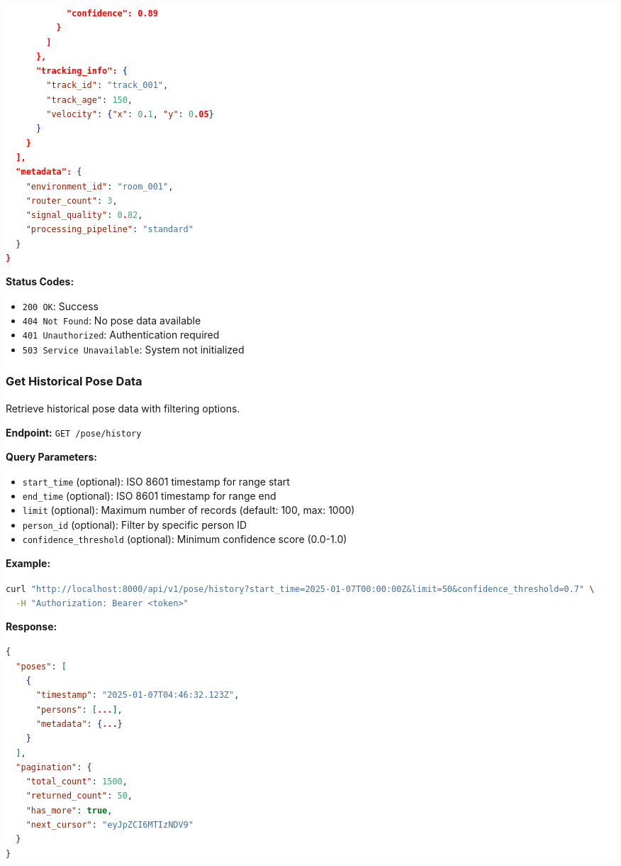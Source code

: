 ```json
            "confidence": 0.89
          }
        ]
      },
      "tracking_info": {
        "track_id": "track_001",
        "track_age": 150,
        "velocity": {"x": 0.1, "y": 0.05}
      }
    }
  ],
  "metadata": {
    "environment_id": "room_001",
    "router_count": 3,
    "signal_quality": 0.82,
    "processing_pipeline": "standard"
  }
}
```

**Status Codes:**
- `200 OK`: Success
- `404 Not Found`: No pose data available
- `401 Unauthorized`: Authentication required
- `503 Service Unavailable`: System not initialized

### Get Historical Pose Data

Retrieve historical pose data with filtering options.

**Endpoint:** `GET /pose/history`

**Query Parameters:**
- `start_time` (optional): ISO 8601 timestamp for range start
- `end_time` (optional): ISO 8601 timestamp for range end
- `limit` (optional): Maximum number of records (default: 100, max: 1000)
- `person_id` (optional): Filter by specific person ID
- `confidence_threshold` (optional): Minimum confidence score (0.0-1.0)

**Example:**
```bash
curl "http://localhost:8000/api/v1/pose/history?start_time=2025-01-07T00:00:00Z&limit=50&confidence_threshold=0.7" \
  -H "Authorization: Bearer <token>"
```

**Response:**
```json
{
  "poses": [
    {
      "timestamp": "2025-01-07T04:46:32.123Z",
      "persons": [...],
      "metadata": {...}
    }
  ],
  "pagination": {
    "total_count": 1500,
    "returned_count": 50,
    "has_more": true,
    "next_cursor": "eyJpZCI6MTIzNDV9"
  }
}
```
